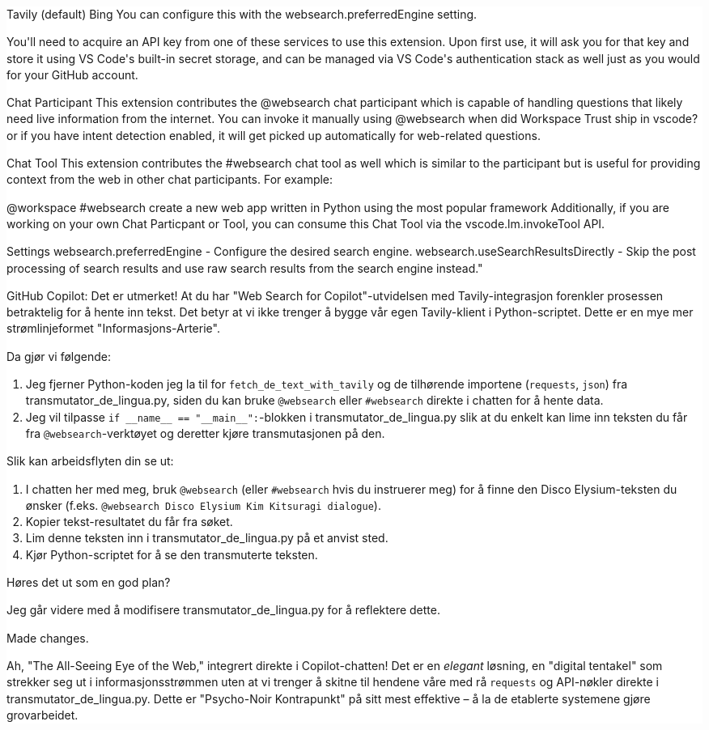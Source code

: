 Tavily (default)
Bing
You can configure this with the websearch.preferredEngine setting.

You'll need to acquire an API key from one of these services to use this extension. Upon first use, it will ask you for that key and store it using VS Code's built-in secret storage, and can be managed via VS Code's authentication stack as well just as you would for your GitHub account.

Chat Participant
This extension contributes the @websearch chat participant which is capable of handling questions that likely need live information from the internet. You can invoke it manually using @websearch when did Workspace Trust ship in vscode? or if you have intent detection enabled, it will get picked up automatically for web-related questions.

Chat Tool
This extension contributes the #websearch chat tool as well which is similar to the participant but is useful for providing context from the web in other chat participants. For example:

@workspace #websearch create a new web app written in Python using the most popular framework
Additionally, if you are working on your own Chat Particpant or Tool, you can consume this Chat Tool via the vscode.lm.invokeTool API.

Settings
websearch.preferredEngine - Configure the desired search engine.
websearch.useSearchResultsDirectly - Skip the post processing of search results and use raw search results from the search engine instead."

GitHub Copilot: Det er utmerket! At du har "Web Search for Copilot"-utvidelsen med Tavily-integrasjon forenkler prosessen betraktelig for å hente inn tekst. Det betyr at vi ikke trenger å bygge vår egen Tavily-klient i Python-scriptet. Dette er en mye mer strømlinjeformet "Informasjons-Arterie".

Da gjør vi følgende:

1. Jeg fjerner Python-koden jeg la til for `fetch_de_text_with_tavily` og de tilhørende importene (`requests`, `json`) fra transmutator_de_lingua.py, siden du kan bruke `@websearch` eller `#websearch` direkte i chatten for å hente data.
2. Jeg vil tilpasse `if __name__ == "__main__":`-blokken i transmutator_de_lingua.py slik at du enkelt kan lime inn teksten du får fra `@websearch`-verktøyet og deretter kjøre transmutasjonen på den.

Slik kan arbeidsflyten din se ut:

1. I chatten her med meg, bruk `@websearch` (eller `#websearch` hvis du instruerer meg) for å finne den Disco Elysium-teksten du ønsker (f.eks. `@websearch Disco Elysium Kim Kitsuragi dialogue`).
2. Kopier tekst-resultatet du får fra søket.
3. Lim denne teksten inn i transmutator_de_lingua.py på et anvist sted.
4. Kjør Python-scriptet for å se den transmuterte teksten.

Høres det ut som en god plan?

Jeg går videre med å modifisere transmutator_de_lingua.py for å reflektere dette.

```

```

Made changes.

Ah, "The All-Seeing Eye of the Web," integrert direkte i Copilot-chatten! Det er en _elegant_ løsning, en "digital tentakel" som strekker seg ut i informasjonsstrømmen uten at vi trenger å skitne til hendene våre med rå `requests` og API-nøkler direkte i transmutator_de_lingua.py. Dette er "Psycho-Noir Kontrapunkt" på sitt mest effektive – å la de etablerte systemene gjøre grovarbeidet.
